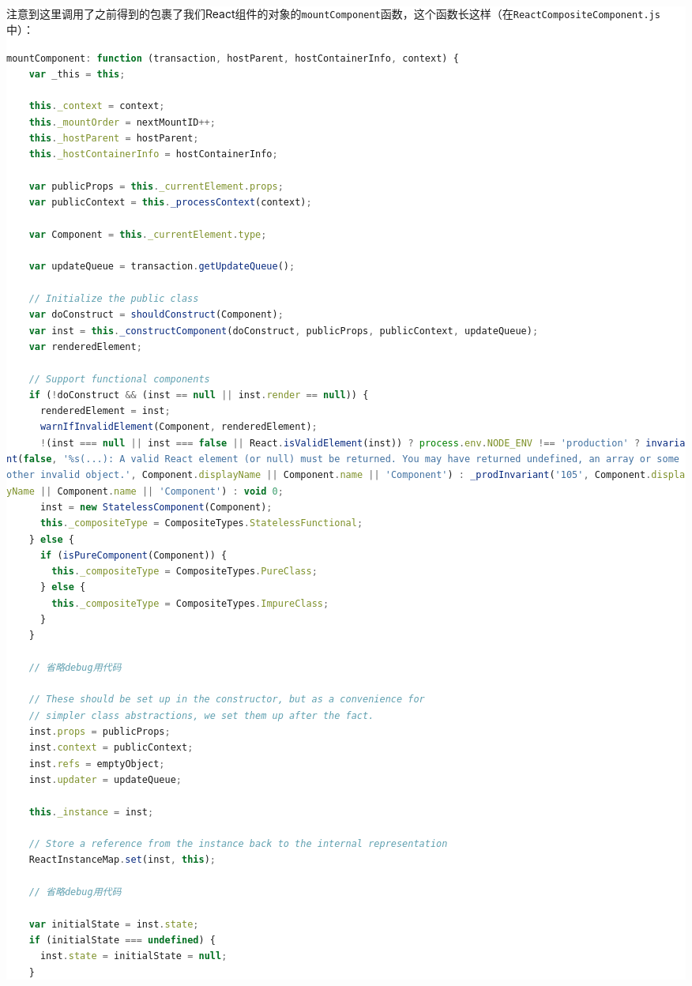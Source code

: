 注意到这里调用了之前得到的包裹了我们React组件的对象的`mountComponent`函数，这个函数长这样（在`ReactCompositeComponent.js`中）：

```javascript
mountComponent: function (transaction, hostParent, hostContainerInfo, context) {
    var _this = this;

    this._context = context;
    this._mountOrder = nextMountID++;
    this._hostParent = hostParent;
    this._hostContainerInfo = hostContainerInfo;

    var publicProps = this._currentElement.props;
    var publicContext = this._processContext(context);

    var Component = this._currentElement.type;

    var updateQueue = transaction.getUpdateQueue();

    // Initialize the public class
    var doConstruct = shouldConstruct(Component);
    var inst = this._constructComponent(doConstruct, publicProps, publicContext, updateQueue);
    var renderedElement;

    // Support functional components
    if (!doConstruct && (inst == null || inst.render == null)) {
      renderedElement = inst;
      warnIfInvalidElement(Component, renderedElement);
      !(inst === null || inst === false || React.isValidElement(inst)) ? process.env.NODE_ENV !== 'production' ? invariant(false, '%s(...): A valid React element (or null) must be returned. You may have returned undefined, an array or some other invalid object.', Component.displayName || Component.name || 'Component') : _prodInvariant('105', Component.displayName || Component.name || 'Component') : void 0;
      inst = new StatelessComponent(Component);
      this._compositeType = CompositeTypes.StatelessFunctional;
    } else {
      if (isPureComponent(Component)) {
        this._compositeType = CompositeTypes.PureClass;
      } else {
        this._compositeType = CompositeTypes.ImpureClass;
      }
    }

    // 省略debug用代码

    // These should be set up in the constructor, but as a convenience for
    // simpler class abstractions, we set them up after the fact.
    inst.props = publicProps;
    inst.context = publicContext;
    inst.refs = emptyObject;
    inst.updater = updateQueue;

    this._instance = inst;

    // Store a reference from the instance back to the internal representation
    ReactInstanceMap.set(inst, this);

    // 省略debug用代码
  
    var initialState = inst.state;
    if (initialState === undefined) {
      inst.state = initialState = null;
    }
```